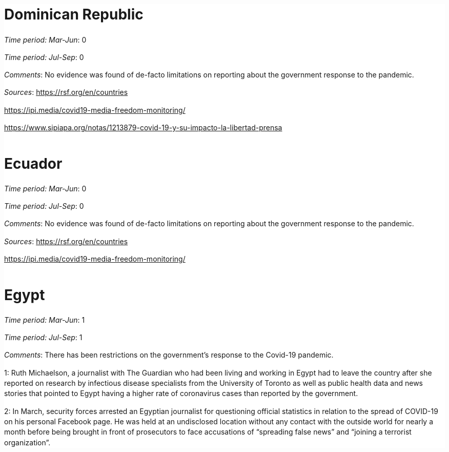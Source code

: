# Dominican Republic 
*Time period: Mar-Jun*: 0

 
*Time period: Jul-Sep*: 0

 

*Comments*:
 No evidence was found of de-facto limitations on reporting about the government response to the pandemic. 

*Sources*:
 https://rsf.org/en/countries


https://ipi.media/covid19-media-freedom-monitoring/

https://www.sipiapa.org/notas/1213879-covid-19-y-su-impacto-la-libertad-prensa



# Ecuador 
*Time period: Mar-Jun*: 0

 
*Time period: Jul-Sep*: 0

 

*Comments*:
 No evidence was found of de-facto limitations on reporting about the government response to the pandemic. 

*Sources*:
 https://rsf.org/en/countries


https://ipi.media/covid19-media-freedom-monitoring/



# Egypt 
*Time period: Mar-Jun*: 1

 
*Time period: Jul-Sep*: 1

 

*Comments*:
 There has been restrictions on the government’s response to the Covid-19 pandemic. 

1: Ruth Michaelson, a journalist with The Guardian who had been living and working in Egypt had to leave the country after she reported on research by infectious disease specialists from the University of Toronto as well as public health data and news stories that pointed to Egypt having a higher rate of coronavirus cases than reported by the government.

2: In March, security forces arrested an Egyptian journalist for questioning official statistics in relation to the spread of COVID-19 on his personal Facebook page. He was held at an undisclosed location without any contact with the outside world for nearly a month before being brought in front of prosecutors to face accusations of “spreading false news” and “joining a terrorist organization”.

